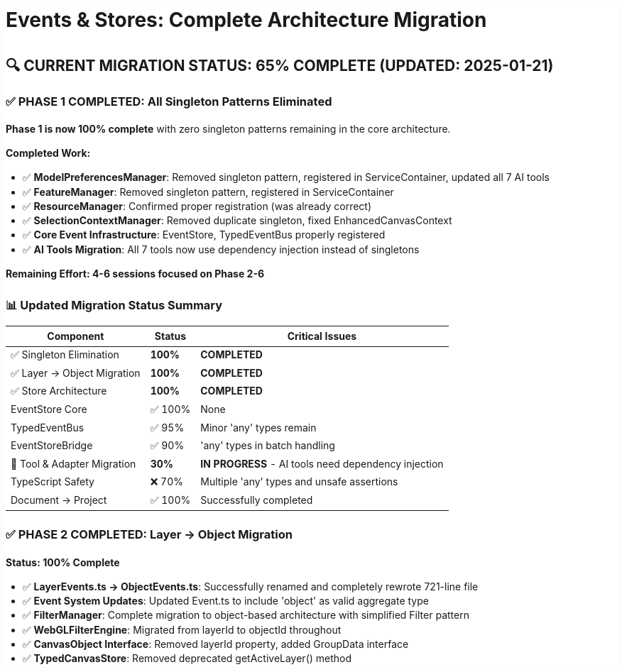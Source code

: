 # Events & Stores: Complete Architecture Migration

## 🔍 CURRENT MIGRATION STATUS: 65% COMPLETE (UPDATED: 2025-01-21)

### ✅ PHASE 1 COMPLETED: All Singleton Patterns Eliminated

**Phase 1 is now 100% complete** with zero singleton patterns remaining in the core architecture.

**Completed Work:**
- ✅ **ModelPreferencesManager**: Removed singleton pattern, registered in ServiceContainer, updated all 7 AI tools
- ✅ **FeatureManager**: Removed singleton pattern, registered in ServiceContainer  
- ✅ **ResourceManager**: Confirmed proper registration (was already correct)
- ✅ **SelectionContextManager**: Removed duplicate singleton, fixed EnhancedCanvasContext
- ✅ **Core Event Infrastructure**: EventStore, TypedEventBus properly registered
- ✅ **AI Tools Migration**: All 7 tools now use dependency injection instead of singletons

**Remaining Effort: 4-6 sessions focused on Phase 2-6**

### 📊 Updated Migration Status Summary

| Component | Status | Critical Issues |
|-----------|--------|-----------------|
| ✅ Singleton Elimination | **100%** | **COMPLETED** |
| ✅ Layer → Object Migration | **100%** | **COMPLETED** |
| ✅ Store Architecture | **100%** | **COMPLETED** |
| EventStore Core | ✅ 100% | None |
| TypedEventBus | ✅ 95% | Minor 'any' types remain |
| EventStoreBridge | ✅ 90% | 'any' types in batch handling |
| 🔄 Tool & Adapter Migration | **30%** | **IN PROGRESS** - AI tools need dependency injection |
| TypeScript Safety | ❌ 70% | Multiple 'any' types and unsafe assertions |
| Document → Project | ✅ 100% | Successfully completed |

### ✅ PHASE 2 COMPLETED: Layer → Object Migration

**Status: 100% Complete**
- ✅ **LayerEvents.ts → ObjectEvents.ts**: Successfully renamed and completely rewrote 721-line file
- ✅ **Event System Updates**: Updated Event.ts to include 'object' as valid aggregate type
- ✅ **FilterManager**: Complete migration to object-based architecture with simplified Filter pattern
- ✅ **WebGLFilterEngine**: Migrated from layerId to objectId throughout
- ✅ **CanvasObject Interface**: Removed layerId property, added GroupData interface
- ✅ **TypedCanvasStore**: Removed deprecated getActiveLayer() method
